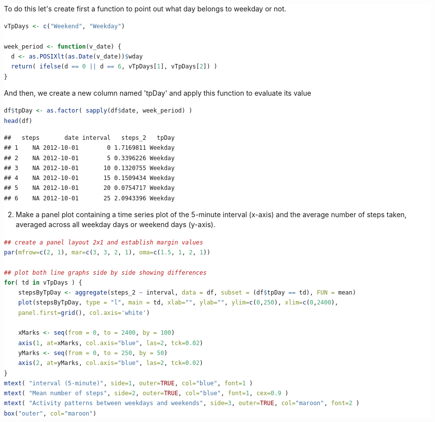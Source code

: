 To do this let's create first a function to point out what day belongs to weekday or not.


```r
vTpDays <- c("Weekend", "Weekday")

week_period <- function(v_date) {
  d <- as.POSIXlt(as.Date(v_date))$wday
  return( ifelse(d == 0 || d == 6, vTpDays[1], vTpDays[2]) )
}
```

And then, we create a new column named 'tpDay' and apply this function to evaluate its value


```r
df$tpDay <- as.factor( sapply(df$date, week_period) )
head(df)
```

```
##   steps       date interval   steps_2   tpDay
## 1    NA 2012-10-01        0 1.7169811 Weekday
## 2    NA 2012-10-01        5 0.3396226 Weekday
## 3    NA 2012-10-01       10 0.1320755 Weekday
## 4    NA 2012-10-01       15 0.1509434 Weekday
## 5    NA 2012-10-01       20 0.0754717 Weekday
## 6    NA 2012-10-01       25 2.0943396 Weekday
```


2. Make a panel plot containing a time series plot of the 5-minute interval (x-axis) and the average number of steps taken, averaged across all weekday days or weekend days (y-axis). 


```r
## create a panel layout 2x1 and establish margin values
par(mfrow=c(2, 1), mar=c(3, 3, 2, 1), oma=c(1.5, 1, 2, 1)) 

## plot both line graphs side by side showing differences
for( td in vTpDays ) {
    stepsByTpDay <- aggregate(steps_2 ~ interval, data = df, subset = (df$tpDay == td), FUN = mean)
    plot(stepsByTpDay, type = "l", main = td, xlab="", ylab="", ylim=c(0,250), xlim=c(0,2400), 
    panel.first=grid(), col.axis='white')

    xMarks <- seq(from = 0, to = 2400, by = 100)
    axis(1, at=xMarks, col.axis="blue", las=2, tck=0.02)
    yMarks <- seq(from = 0, to = 250, by = 50)
    axis(2, at=yMarks, col.axis="blue", las=2, tck=0.02)
}
mtext( "interval (5-minute)", side=1, outer=TRUE, col="blue", font=1 )  
mtext( "Mean number of steps", side=2, outer=TRUE, col="blue", font=1, cex=0.9 )  
mtext( "Activity patterns between weekdays and weekends", side=3, outer=TRUE, col="maroon", font=2 )  
box("outer", col="maroon") 
```
